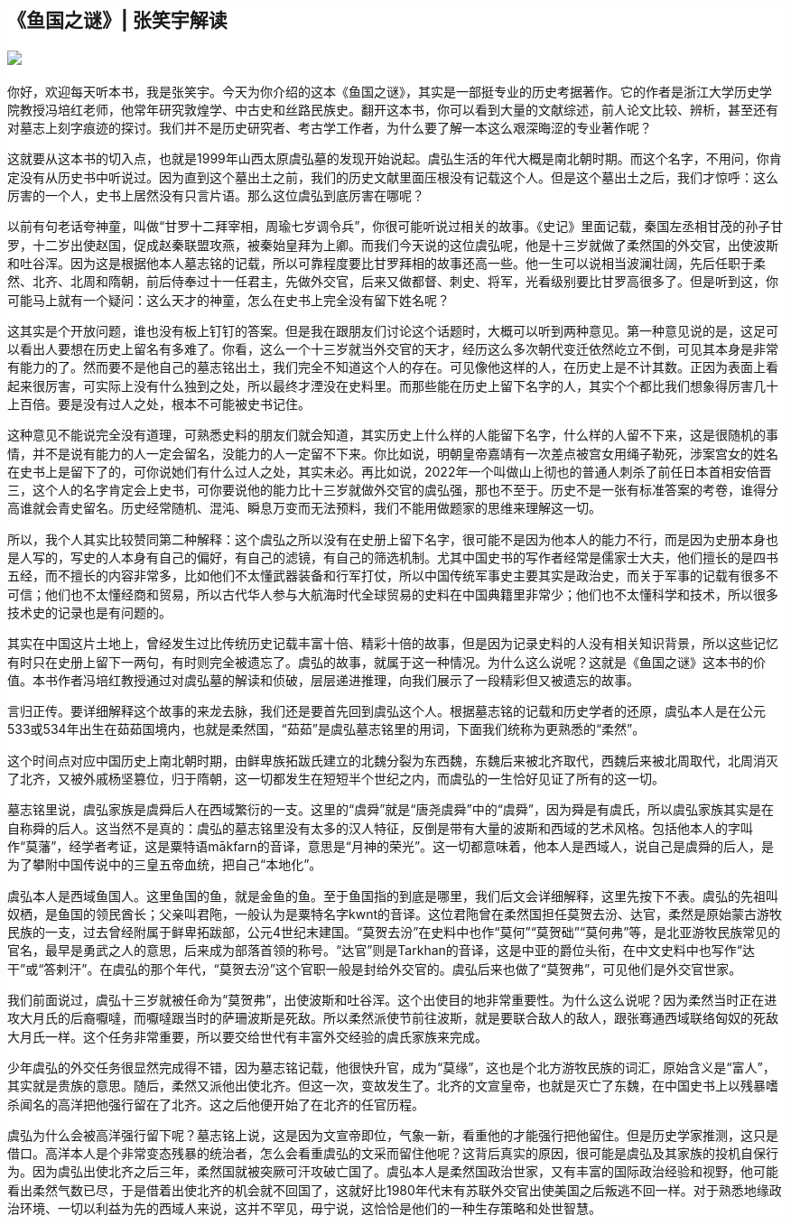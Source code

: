 ## 《鱼国之谜》| 张笑宇解读

<img  src="https://piccdn2.umiwi.com/uploader/image/ddarticle/2025022720/1869019187813291368/022720.jpeg" width="1491"/>



你好，欢迎每天听本书，我是张笑宇。今天为你介绍的这本《鱼国之谜》，其实是一部挺专业的历史考据著作。它的作者是浙江大学历史学院教授冯培红老师，他常年研究敦煌学、中古史和丝路民族史。翻开这本书，你可以看到大量的文献综述，前人论文比较、辨析，甚至还有对墓志上刻字痕迹的探讨。我们并不是历史研究者、考古学工作者，为什么要了解一本这么艰深晦涩的专业著作呢？

这就要从这本书的切入点，也就是1999年山西太原虞弘墓的发现开始说起。虞弘生活的年代大概是南北朝时期。而这个名字，不用问，你肯定没有从历史书中听说过。因为直到这个墓出土之前，我们的历史文献里面压根没有记载这个人。但是这个墓出土之后，我们才惊呼：这么厉害的一个人，史书上居然没有只言片语。那么这位虞弘到底厉害在哪呢？

以前有句老话夸神童，叫做“甘罗十二拜宰相，周瑜七岁调令兵”，你很可能听说过相关的故事。《史记》里面记载，秦国左丞相甘茂的孙子甘罗，十二岁出使赵国，促成赵秦联盟攻燕，被秦始皇拜为上卿。而我们今天说的这位虞弘呢，他是十三岁就做了柔然国的外交官，出使波斯和吐谷浑。因为这是根据他本人墓志铭的记载，所以可靠程度要比甘罗拜相的故事还高一些。他一生可以说相当波澜壮阔，先后任职于柔然、北齐、北周和隋朝，前后侍奉过十一任君主，先做外交官，后来又做都督、刺史、将军，光看级别要比甘罗高很多了。但是听到这，你可能马上就有一个疑问：这么天才的神童，怎么在史书上完全没有留下姓名呢？

这其实是个开放问题，谁也没有板上钉钉的答案。但是我在跟朋友们讨论这个话题时，大概可以听到两种意见。第一种意见说的是，这足可以看出人要想在历史上留名有多难了。你看，这么一个十三岁就当外交官的天才，经历这么多次朝代变迁依然屹立不倒，可见其本身是非常有能力的了。然而要不是他自己的墓志铭出土，我们完全不知道这个人的存在。可见像他这样的人，在历史上是不计其数。正因为表面上看起来很厉害，可实际上没有什么独到之处，所以最终才湮没在史料里。而那些能在历史上留下名字的人，其实个个都比我们想象得厉害几十上百倍。要是没有过人之处，根本不可能被史书记住。

这种意见不能说完全没有道理，可熟悉史料的朋友们就会知道，其实历史上什么样的人能留下名字，什么样的人留不下来，这是很随机的事情，并不是说有能力的人一定会留名，没能力的人一定留不下来。你比如说，明朝皇帝嘉靖有一次差点被宫女用绳子勒死，涉案宫女的姓名在史书上是留下了的，可你说她们有什么过人之处，其实未必。再比如说，2022年一个叫做山上彻也的普通人刺杀了前任日本首相安倍晋三，这个人的名字肯定会上史书，可你要说他的能力比十三岁就做外交官的虞弘强，那也不至于。历史不是一张有标准答案的考卷，谁得分高谁就会青史留名。历史经常随机、混沌、瞬息万变而无法预料，我们不能用做题家的思维来理解这一切。

所以，我个人其实比较赞同第二种解释：这个虞弘之所以没有在史册上留下名字，很可能不是因为他本人的能力不行，而是因为史册本身也是人写的，写史的人本身有自己的偏好，有自己的滤镜，有自己的筛选机制。尤其中国史书的写作者经常是儒家士大夫，他们擅长的是四书五经，而不擅长的内容非常多，比如他们不太懂武器装备和行军打仗，所以中国传统军事史主要其实是政治史，而关于军事的记载有很多不可信；他们也不太懂经商和贸易，所以古代华人参与大航海时代全球贸易的史料在中国典籍里非常少；他们也不太懂科学和技术，所以很多技术史的记录也是有问题的。

其实在中国这片土地上，曾经发生过比传统历史记载丰富十倍、精彩十倍的故事，但是因为记录史料的人没有相关知识背景，所以这些记忆有时只在史册上留下一两句，有时则完全被遗忘了。虞弘的故事，就属于这一种情况。为什么这么说呢？这就是《鱼国之谜》这本书的价值。本书作者冯培红教授通过对虞弘墓的解读和侦破，层层递进推理，向我们展示了一段精彩但又被遗忘的故事。



言归正传。要详细解释这个故事的来龙去脉，我们还是要首先回到虞弘这个人。根据墓志铭的记载和历史学者的还原，虞弘本人是在公元533或534年出生在茹茹国境内，也就是柔然国，“茹茹”是虞弘墓志铭里的用词，下面我们统称为更熟悉的“柔然”。

这个时间点对应中国历史上南北朝时期，由鲜卑族拓跋氏建立的北魏分裂为东西魏，东魏后来被北齐取代，西魏后来被北周取代，北周消灭了北齐，又被外戚杨坚篡位，归于隋朝，这一切都发生在短短半个世纪之内，而虞弘的一生恰好见证了所有的这一切。

墓志铭里说，虞弘家族是虞舜后人在西域繁衍的一支。这里的“虞舜”就是“唐尧虞舜”中的“虞舜”，因为舜是有虞氏，所以虞弘家族其实是在自称舜的后人。这当然不是真的：虞弘的墓志铭里没有太多的汉人特征，反倒是带有大量的波斯和西域的艺术风格。包括他本人的字叫作“莫藩”，经学者考证，这是粟特语mākfarn的音译，意思是“月神的荣光”。这一切都意味着，他本人是西域人，说自己是虞舜的后人，是为了攀附中国传说中的三皇五帝血统，把自己“本地化”。

虞弘本人是西域鱼国人。这里鱼国的鱼，就是金鱼的鱼。至于鱼国指的到底是哪里，我们后文会详细解释，这里先按下不表。虞弘的先祖叫奴栖，是鱼国的领民酋长；父亲叫君陁，一般认为是粟特名字kwnt的音译。这位君陁曾在柔然国担任莫贺去汾、达官，柔然是原始蒙古游牧民族的一支，过去曾经附属于鲜卑拓跋部，公元4世纪末建国。“莫贺去汾”在史料中也作“莫何”“莫贺础”“莫何弗”等，是北亚游牧民族常见的官名，最早是勇武之人的意思，后来成为部落首领的称号。“达官”则是Tarkhan的音译，这是中亚的爵位头衔，在中文史料中也写作“达干”或“答剌汗”。在虞弘的那个年代，“莫贺去汾”这个官职一般是封给外交官的。虞弘后来也做了“莫贺弗”，可见他们是外交官世家。

我们前面说过，虞弘十三岁就被任命为“莫贺弗”，出使波斯和吐谷浑。这个出使目的地非常重要性。为什么这么说呢？因为柔然当时正在进攻大月氏的后裔嚈噠，而嚈噠跟当时的萨珊波斯是死敌。所以柔然派使节前往波斯，就是要联合敌人的敌人，跟张骞通西域联络匈奴的死敌大月氏一样。这个任务非常重要，所以要交给世代有丰富外交经验的虞氏家族来完成。

少年虞弘的外交任务很显然完成得不错，因为墓志铭记载，他很快升官，成为“莫缘”，这也是个北方游牧民族的词汇，原始含义是“富人”，其实就是贵族的意思。随后，柔然又派他出使北齐。但这一次，变故发生了。北齐的文宣皇帝，也就是灭亡了东魏，在中国史书上以残暴嗜杀闻名的高洋把他强行留在了北齐。这之后他便开始了在北齐的任官历程。

虞弘为什么会被高洋强行留下呢？墓志铭上说，这是因为文宣帝即位，气象一新，看重他的才能强行把他留住。但是历史学家推测，这只是借口。高洋本人是个非常变态残暴的统治者，怎么会看重虞弘的文采而留住他呢？这背后真实的原因，很可能是虞弘及其家族的投机自保行为。因为虞弘出使北齐之后三年，柔然国就被突厥可汗攻破亡国了。虞弘本人是柔然国政治世家，又有丰富的国际政治经验和视野，他可能看出柔然气数已尽，于是借着出使北齐的机会就不回国了，这就好比1980年代末有苏联外交官出使美国之后叛逃不回一样。对于熟悉地缘政治环境、一切以利益为先的西域人来说，这并不罕见，毋宁说，这恰恰是他们的一种生存策略和处世智慧。
